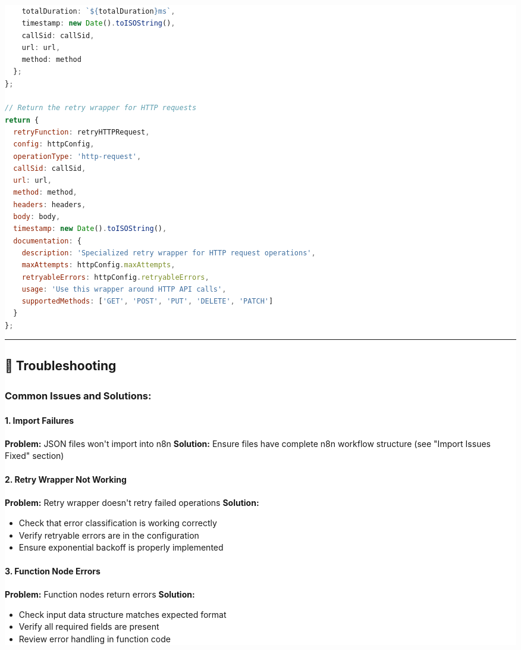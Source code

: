 ```javascript
    totalDuration: `${totalDuration}ms`,
    timestamp: new Date().toISOString(),
    callSid: callSid,
    url: url,
    method: method
  };
};

// Return the retry wrapper for HTTP requests
return {
  retryFunction: retryHTTPRequest,
  config: httpConfig,
  operationType: 'http-request',
  callSid: callSid,
  url: url,
  method: method,
  headers: headers,
  body: body,
  timestamp: new Date().toISOString(),
  documentation: {
    description: 'Specialized retry wrapper for HTTP request operations',
    maxAttempts: httpConfig.maxAttempts,
    retryableErrors: httpConfig.retryableErrors,
    usage: 'Use this wrapper around HTTP API calls',
    supportedMethods: ['GET', 'POST', 'PUT', 'DELETE', 'PATCH']
  }
};
```

---

## 🔧 Troubleshooting

### **Common Issues and Solutions:**

#### **1. Import Failures**
**Problem:** JSON files won't import into n8n
**Solution:** Ensure files have complete n8n workflow structure (see "Import Issues Fixed" section)

#### **2. Retry Wrapper Not Working**
**Problem:** Retry wrapper doesn't retry failed operations
**Solution:** 
- Check that error classification is working correctly
- Verify retryable errors are in the configuration
- Ensure exponential backoff is properly implemented

#### **3. Function Node Errors**
**Problem:** Function nodes return errors
**Solution:**
- Check input data structure matches expected format
- Verify all required fields are present
- Review error handling in function code
